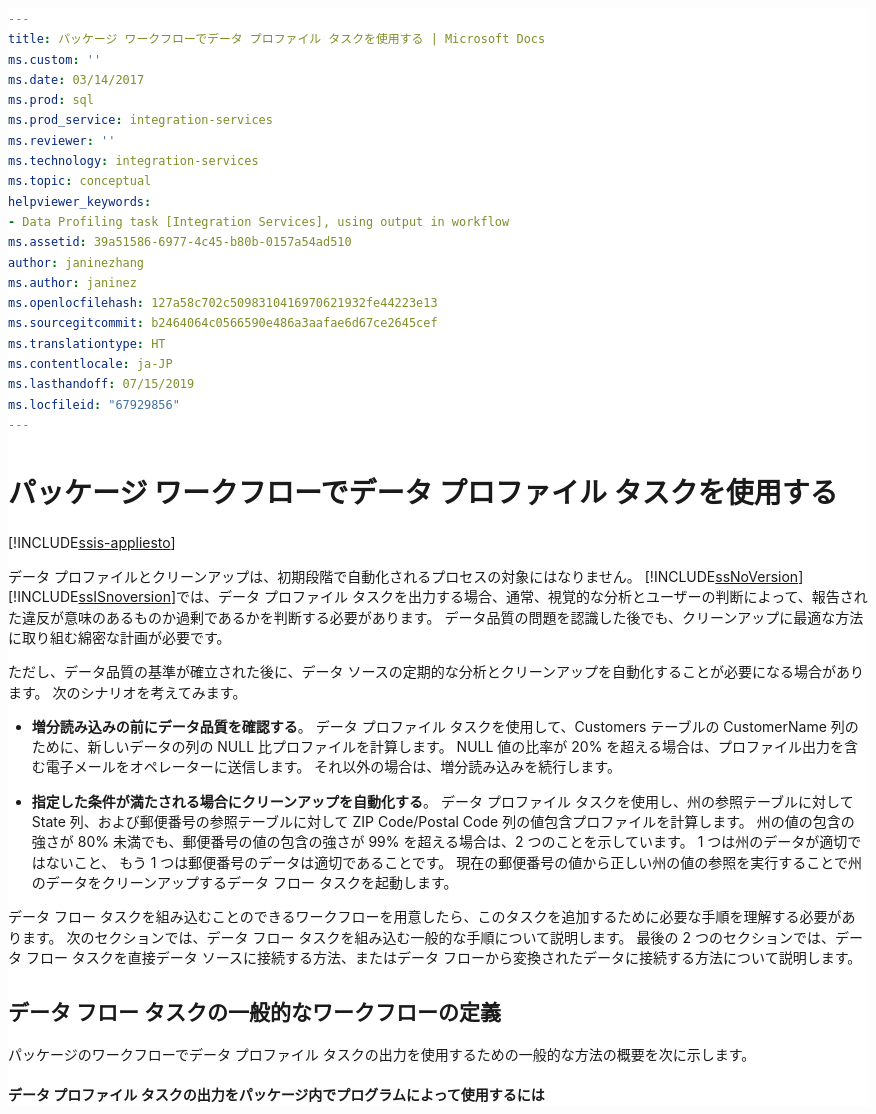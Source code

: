 ```yaml
---
title: パッケージ ワークフローでデータ プロファイル タスクを使用する | Microsoft Docs
ms.custom: ''
ms.date: 03/14/2017
ms.prod: sql
ms.prod_service: integration-services
ms.reviewer: ''
ms.technology: integration-services
ms.topic: conceptual
helpviewer_keywords:
- Data Profiling task [Integration Services], using output in workflow
ms.assetid: 39a51586-6977-4c45-b80b-0157a54ad510
author: janinezhang
ms.author: janinez
ms.openlocfilehash: 127a58c702c5098310416970621932fe44223e13
ms.sourcegitcommit: b2464064c0566590e486a3aafae6d67ce2645cef
ms.translationtype: HT
ms.contentlocale: ja-JP
ms.lasthandoff: 07/15/2019
ms.locfileid: "67929856"
---
```

# <a name="incorporate-a-data-profiling-task-in-package-workflow"></a>パッケージ ワークフローでデータ プロファイル タスクを使用する

[!INCLUDE[ssis-appliesto](../../includes/ssis-appliesto-ssvrpluslinux-asdb-asdw-xxx.md)]


  データ プロファイルとクリーンアップは、初期段階で自動化されるプロセスの対象にはなりません。 [!INCLUDE[ssNoVersion](../../includes/ssnoversion-md.md)] [!INCLUDE[ssISnoversion](../../includes/ssisnoversion-md.md)]では、データ プロファイル タスクを出力する場合、通常、視覚的な分析とユーザーの判断によって、報告された違反が意味のあるものか過剰であるかを判断する必要があります。 データ品質の問題を認識した後でも、クリーンアップに最適な方法に取り組む綿密な計画が必要です。  
  
 ただし、データ品質の基準が確立された後に、データ ソースの定期的な分析とクリーンアップを自動化することが必要になる場合があります。 次のシナリオを考えてみます。  
  
-   **増分読み込みの前にデータ品質を確認する**。 データ プロファイル タスクを使用して、Customers テーブルの CustomerName 列のために、新しいデータの列の NULL 比プロファイルを計算します。 NULL 値の比率が 20% を超える場合は、プロファイル出力を含む電子メールをオペレーターに送信します。 それ以外の場合は、増分読み込みを続行します。  
  
-   **指定した条件が満たされる場合にクリーンアップを自動化する**。 データ プロファイル タスクを使用し、州の参照テーブルに対して State 列、および郵便番号の参照テーブルに対して ZIP Code/Postal Code 列の値包含プロファイルを計算します。 州の値の包含の強さが 80% 未満でも、郵便番号の値の包含の強さが 99% を超える場合は、2 つのことを示しています。 1 つは州のデータが適切ではないこと、 もう 1 つは郵便番号のデータは適切であることです。 現在の郵便番号の値から正しい州の値の参照を実行することで州のデータをクリーンアップするデータ フロー タスクを起動します。  
  
 データ フロー タスクを組み込むことのできるワークフローを用意したら、このタスクを追加するために必要な手順を理解する必要があります。 次のセクションでは、データ フロー タスクを組み込む一般的な手順について説明します。 最後の 2 つのセクションでは、データ フロー タスクを直接データ ソースに接続する方法、またはデータ フローから変換されたデータに接続する方法について説明します。  
  
## <a name="defining-a-general-workflow-for-the-data-flow-task"></a>データ フロー タスクの一般的なワークフローの定義  
 パッケージのワークフローでデータ プロファイル タスクの出力を使用するための一般的な方法の概要を次に示します。  
  
#### <a name="to-use-the-output-of-the-data-profiling-task-programmatically-in-a-package"></a>データ プロファイル タスクの出力をパッケージ内でプログラムによって使用するには  
  